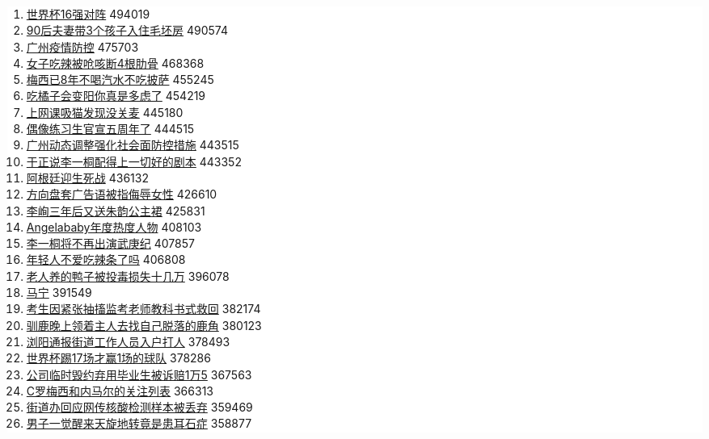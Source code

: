 1. [世界杯16强对阵](https://s.weibo.com/weibo?q=%23%E4%B8%96%E7%95%8C%E6%9D%AF16%E5%BC%BA%E5%AF%B9%E9%98%B5%23&t=31&band_rank=14&Refer=top) 494019
1. [90后夫妻带3个孩子入住毛坯房](https://s.weibo.com/weibo?q=%2390%E5%90%8E%E5%A4%AB%E5%A6%BB%E5%B8%A63%E4%B8%AA%E5%AD%A9%E5%AD%90%E5%85%A5%E4%BD%8F%E6%AF%9B%E5%9D%AF%E6%88%BF%23&t=31&band_rank=15&Refer=top) 490574
1. [广州疫情防控](https://s.weibo.com/weibo?q=%E5%B9%BF%E5%B7%9E%E7%96%AB%E6%83%85%E9%98%B2%E6%8E%A7&t=31&band_rank=23&Refer=top) 475703
1. [女子吃辣被呛咳断4根肋骨](https://s.weibo.com/weibo?q=%23%E5%A5%B3%E5%AD%90%E5%90%83%E8%BE%A3%E8%A2%AB%E5%91%9B%E5%92%B3%E6%96%AD4%E6%A0%B9%E8%82%8B%E9%AA%A8%23&t=31&band_rank=34&Refer=top) 468368
1. [梅西已8年不喝汽水不吃披萨](https://s.weibo.com/weibo?q=%23%E6%A2%85%E8%A5%BF%E5%B7%B28%E5%B9%B4%E4%B8%8D%E5%96%9D%E6%B1%BD%E6%B0%B4%E4%B8%8D%E5%90%83%E6%8A%AB%E8%90%A8%23&t=31&band_rank=7&Refer=top) 455245
1. [吃橘子会变阳你真是多虑了](https://s.weibo.com/weibo?q=%23%E5%90%83%E6%A9%98%E5%AD%90%E4%BC%9A%E5%8F%98%E9%98%B3%E4%BD%A0%E7%9C%9F%E6%98%AF%E5%A4%9A%E8%99%91%E4%BA%86%23&t=31&band_rank=14&Refer=top) 454219
1. [上网课吸猫发现没关麦](https://s.weibo.com/weibo?q=%23%E4%B8%8A%E7%BD%91%E8%AF%BE%E5%90%B8%E7%8C%AB%E5%8F%91%E7%8E%B0%E6%B2%A1%E5%85%B3%E9%BA%A6%23&t=31&band_rank=24&Refer=top) 445180
1. [偶像练习生官宣五周年了](https://s.weibo.com/weibo?q=%23%E5%81%B6%E5%83%8F%E7%BB%83%E4%B9%A0%E7%94%9F%E5%AE%98%E5%AE%A3%E4%BA%94%E5%91%A8%E5%B9%B4%E4%BA%86%23&t=31&band_rank=12&Refer=top) 444515
1. [广州动态调整强化社会面防控措施](https://s.weibo.com/weibo?q=%E5%B9%BF%E5%B7%9E%E5%8A%A8%E6%80%81%E8%B0%83%E6%95%B4%E5%BC%BA%E5%8C%96%E7%A4%BE%E4%BC%9A%E9%9D%A2%E9%98%B2%E6%8E%A7%E6%8E%AA%E6%96%BD&t=31&band_rank=18&Refer=top) 443515
1. [于正说李一桐配得上一切好的剧本](https://s.weibo.com/weibo?q=%23%E4%BA%8E%E6%AD%A3%E8%AF%B4%E6%9D%8E%E4%B8%80%E6%A1%90%E9%85%8D%E5%BE%97%E4%B8%8A%E4%B8%80%E5%88%87%E5%A5%BD%E7%9A%84%E5%89%A7%E6%9C%AC%23&t=31&band_rank=13&Refer=top) 443352
1. [阿根廷迎生死战](https://s.weibo.com/weibo?q=%23%E9%98%BF%E6%A0%B9%E5%BB%B7%E8%BF%8E%E7%94%9F%E6%AD%BB%E6%88%98%23&t=31&band_rank=25&Refer=top) 436132
1. [方向盘套广告语被指侮辱女性](https://s.weibo.com/weibo?q=%23%E6%96%B9%E5%90%91%E7%9B%98%E5%A5%97%E5%B9%BF%E5%91%8A%E8%AF%AD%E8%A2%AB%E6%8C%87%E4%BE%AE%E8%BE%B1%E5%A5%B3%E6%80%A7%23&t=31&band_rank=26&Refer=top) 426610
1. [李峋三年后又送朱韵公主裙](https://s.weibo.com/weibo?q=%23%E6%9D%8E%E5%B3%8B%E4%B8%89%E5%B9%B4%E5%90%8E%E5%8F%88%E9%80%81%E6%9C%B1%E9%9F%B5%E5%85%AC%E4%B8%BB%E8%A3%99%23&t=31&band_rank=14&Refer=top) 425831
1. [Angelababy年度热度人物](https://s.weibo.com/weibo?q=%23Angelababy%E5%B9%B4%E5%BA%A6%E7%83%AD%E5%BA%A6%E4%BA%BA%E7%89%A9%23&t=31&band_rank=20&Refer=top) 408103
1. [李一桐将不再出演武庚纪](https://s.weibo.com/weibo?q=%23%E6%9D%8E%E4%B8%80%E6%A1%90%E5%B0%86%E4%B8%8D%E5%86%8D%E5%87%BA%E6%BC%94%E6%AD%A6%E5%BA%9A%E7%BA%AA%23&t=31&band_rank=12&Refer=top) 407857
1. [年轻人不爱吃辣条了吗](https://s.weibo.com/weibo?q=%23%E5%B9%B4%E8%BD%BB%E4%BA%BA%E4%B8%8D%E7%88%B1%E5%90%83%E8%BE%A3%E6%9D%A1%E4%BA%86%E5%90%97%23&t=31&band_rank=22&Refer=top) 406808
1. [老人养的鸭子被投毒损失十几万](https://s.weibo.com/weibo?q=%23%E8%80%81%E4%BA%BA%E5%85%BB%E7%9A%84%E9%B8%AD%E5%AD%90%E8%A2%AB%E6%8A%95%E6%AF%92%E6%8D%9F%E5%A4%B1%E5%8D%81%E5%87%A0%E4%B8%87%23&t=31&band_rank=19&Refer=top) 396078
1. [马宁](https://s.weibo.com/weibo?q=%E9%A9%AC%E5%AE%81&t=31&band_rank=5&Refer=top) 391549
1. [考生因紧张抽搐监考老师教科书式救回](https://s.weibo.com/weibo?q=%23%E8%80%83%E7%94%9F%E5%9B%A0%E7%B4%A7%E5%BC%A0%E6%8A%BD%E6%90%90%E7%9B%91%E8%80%83%E8%80%81%E5%B8%88%E6%95%99%E7%A7%91%E4%B9%A6%E5%BC%8F%E6%95%91%E5%9B%9E%23&t=31&band_rank=20&Refer=top) 382174
1. [驯鹿晚上领着主人去找自己脱落的鹿角](https://s.weibo.com/weibo?q=%23%E9%A9%AF%E9%B9%BF%E6%99%9A%E4%B8%8A%E9%A2%86%E7%9D%80%E4%B8%BB%E4%BA%BA%E5%8E%BB%E6%89%BE%E8%87%AA%E5%B7%B1%E8%84%B1%E8%90%BD%E7%9A%84%E9%B9%BF%E8%A7%92%23&t=31&band_rank=23&Refer=top) 380123
1. [浏阳通报街道工作人员入户打人](https://s.weibo.com/weibo?q=%23%E6%B5%8F%E9%98%B3%E9%80%9A%E6%8A%A5%E8%A1%97%E9%81%93%E5%B7%A5%E4%BD%9C%E4%BA%BA%E5%91%98%E5%85%A5%E6%88%B7%E6%89%93%E4%BA%BA%23&t=31&band_rank=27&Refer=top) 378493
1. [世界杯踢17场才赢1场的球队](https://s.weibo.com/weibo?q=%23%E4%B8%96%E7%95%8C%E6%9D%AF%E8%B8%A217%E5%9C%BA%E6%89%8D%E8%B5%A21%E5%9C%BA%E7%9A%84%E7%90%83%E9%98%9F%23&t=31&band_rank=15&Refer=top) 378286
1. [公司临时毁约弃用毕业生被诉赔1万5](https://s.weibo.com/weibo?q=%23%E5%85%AC%E5%8F%B8%E4%B8%B4%E6%97%B6%E6%AF%81%E7%BA%A6%E5%BC%83%E7%94%A8%E6%AF%95%E4%B8%9A%E7%94%9F%E8%A2%AB%E8%AF%89%E8%B5%941%E4%B8%875%23&t=31&band_rank=21&Refer=top) 367563
1. [C罗梅西和内马尔的关注列表](https://s.weibo.com/weibo?q=%23C%E7%BD%97%E6%A2%85%E8%A5%BF%E5%92%8C%E5%86%85%E9%A9%AC%E5%B0%94%E7%9A%84%E5%85%B3%E6%B3%A8%E5%88%97%E8%A1%A8%23&t=31&band_rank=16&Refer=top) 366313
1. [街道办回应网传核酸检测样本被丢弃](https://s.weibo.com/weibo?q=%23%E8%A1%97%E9%81%93%E5%8A%9E%E5%9B%9E%E5%BA%94%E7%BD%91%E4%BC%A0%E6%A0%B8%E9%85%B8%E6%A3%80%E6%B5%8B%E6%A0%B7%E6%9C%AC%E8%A2%AB%E4%B8%A2%E5%BC%83%23&t=31&band_rank=22&Refer=top) 359469
1. [男子一觉醒来天旋地转竟是患耳石症](https://s.weibo.com/weibo?q=%23%E7%94%B7%E5%AD%90%E4%B8%80%E8%A7%89%E9%86%92%E6%9D%A5%E5%A4%A9%E6%97%8B%E5%9C%B0%E8%BD%AC%E7%AB%9F%E6%98%AF%E6%82%A3%E8%80%B3%E7%9F%B3%E7%97%87%23&t=31&band_rank=24&Refer=top) 358877